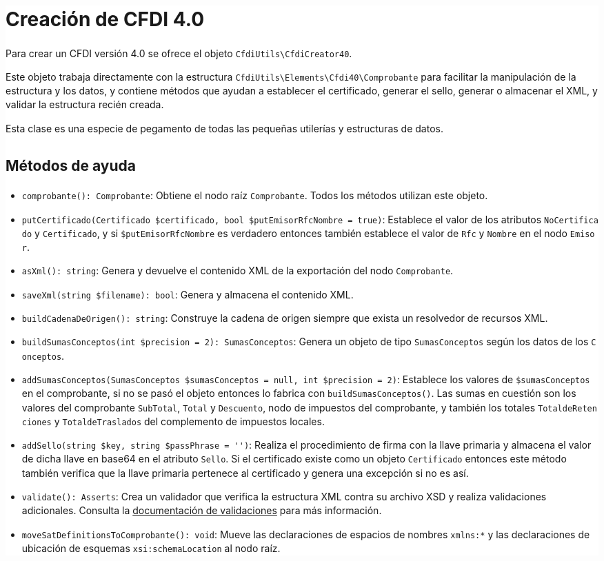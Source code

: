 # Creación de CFDI 4.0

Para crear un CFDI versión 4.0 se ofrece el objeto `CfdiUtils\CfdiCreator40`.

Este objeto trabaja directamente con la estructura `CfdiUtils\Elements\Cfdi40\Comprobante`
para facilitar la manipulación de la estructura y los datos, y contiene métodos que ayudan
a establecer el certificado, generar el sello, generar o almacenar el XML, y validar la estructura recién creada.

Esta clase es una especie de pegamento de todas las pequeñas utilerías y estructuras de datos.

## Métodos de ayuda

- `comprobante(): Comprobante`: Obtiene el nodo raíz `Comprobante`. Todos los métodos utilizan este objeto.

- `putCertificado(Certificado $certificado, bool $putEmisorRfcNombre = true)`: Establece el valor de los atributos
  `NoCertificado` y `Certificado`, y si `$putEmisorRfcNombre` es verdadero entonces también establece el valor
  de `Rfc` y `Nombre` en el nodo `Emisor`.

- `asXml(): string`: Genera y devuelve el contenido XML de la exportación del nodo `Comprobante`.

- `saveXml(string $filename): bool`: Genera y almacena el contenido XML.

- `buildCadenaDeOrigen(): string`: Construye la cadena de origen siempre que exista un resolvedor de recursos XML.

- `buildSumasConceptos(int $precision = 2): SumasConceptos`: Genera un objeto de tipo `SumasConceptos`
  según los datos de los `Conceptos`.

- `addSumasConceptos(SumasConceptos $sumasConceptos = null, int $precision = 2)`: Establece los valores de `$sumasConceptos`
  en el comprobante, si no se pasó el objeto entonces lo fabrica con `buildSumasConceptos()`. Las sumas en cuestión son
  los valores del comprobante `SubTotal`, `Total` y `Descuento`, nodo de impuestos del comprobante, y también
  los totales `TotaldeRetenciones` y `TotaldeTraslados` del complemento de impuestos locales.

- `addSello(string $key, string $passPhrase = '')`: Realiza el procedimiento de firma con la llave primaria y
  almacena el valor de dicha llave en base64 en el atributo `Sello`.
  Si el certificado existe como un objeto `Certificado` entonces este método también verifica que
  la llave primaria pertenece al certificado y genera una excepción si no es así.

- `validate(): Asserts`: Crea un validador que verifica la estructura XML contra su archivo XSD
  y realiza validaciones adicionales.
  Consulta la [documentación de validaciones](../validar/validacion-cfdi.md) para más información.

- `moveSatDefinitionsToComprobante(): void`: Mueve las declaraciones de espacios de nombres `xmlns:*`
  y las declaraciones de ubicación de esquemas `xsi:schemaLocation` al nodo raíz.
